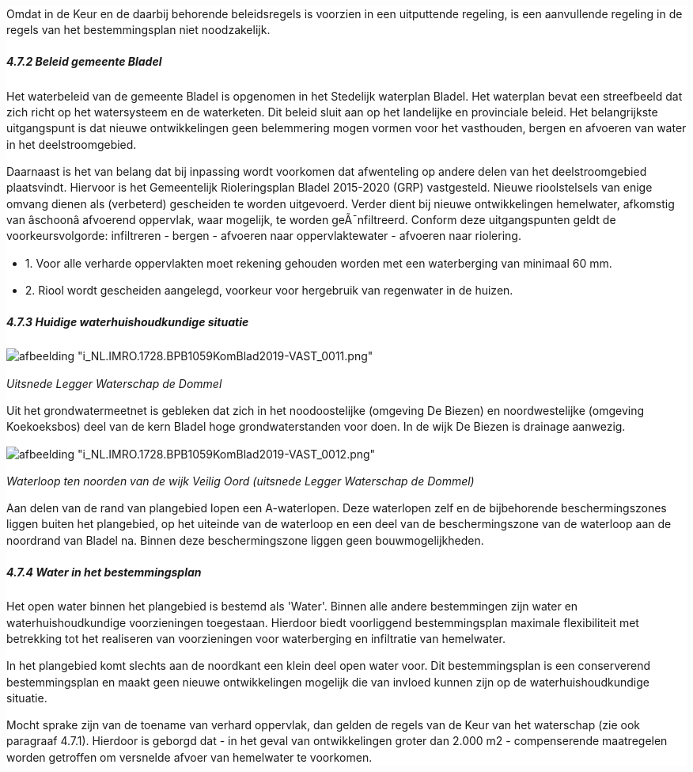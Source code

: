 Omdat in de Keur en de daarbij behorende beleidsregels is voorzien in een uitputtende regeling, is een aanvullende regeling in de regels van het bestemmingsplan niet noodzakelijk.

##### 4\.7\.2 Beleid gemeente Bladel

Het waterbeleid van de gemeente Bladel is opgenomen in het Stedelijk waterplan Bladel. Het waterplan bevat een streefbeeld dat zich richt op het watersysteem en de waterketen. Dit beleid sluit aan op het landelijke en provinciale beleid. Het belangrijkste uitgangspunt is dat nieuwe ontwikkelingen geen belemmering mogen vormen voor het vasthouden, bergen en afvoeren van water in het deelstroomgebied.

Daarnaast is het van belang dat bij inpassing wordt voorkomen dat afwenteling op andere delen van het deelstroomgebied plaatsvindt. Hiervoor is het Gemeentelijk Rioleringsplan Bladel 2015\-2020 (GRP) vastgesteld. Nieuwe rioolstelsels van enige omvang dienen als (verbeterd) gescheiden te worden uitgevoerd. Verder dient bij nieuwe ontwikkelingen hemelwater, afkomstig van âschoonâ afvoerend oppervlak, waar mogelijk, te worden geÃ¯nfiltreerd. Conform deze uitgangspunten geldt de voorkeursvolgorde: infiltreren \- bergen \- afvoeren naar oppervlaktewater \- afvoeren naar riolering.

* 1\. Voor alle verharde oppervlakten moet rekening gehouden worden met een waterberging van minimaal 60 mm.

* 2\. Riool wordt gescheiden aangelegd, voorkeur voor hergebruik van regenwater in de huizen.

##### 4\.7\.3 Huidige waterhuishoudkundige situatie

![afbeelding "i_NL.IMRO.1728.BPB1059KomBlad2019-VAST_0011.png"](i_NL.IMRO.1728.BPB1059KomBlad2019-VAST_0011.png)

*Uitsnede Legger Waterschap de Dommel*

Uit het grondwatermeetnet is gebleken dat zich in het noodoostelijke (omgeving De Biezen) en noordwestelijke (omgeving Koekoeksbos) deel van de kern Bladel hoge grondwaterstanden voor doen. In de wijk De Biezen is drainage aanwezig.

![afbeelding "i_NL.IMRO.1728.BPB1059KomBlad2019-VAST_0012.png"](i_NL.IMRO.1728.BPB1059KomBlad2019-VAST_0012.png)

*Waterloop ten noorden van de wijk Veilig Oord (uitsnede Legger Waterschap de Dommel)*

Aan delen van de rand van plangebied lopen een A\-waterlopen. Deze waterlopen zelf en de bijbehorende beschermingszones liggen buiten het plangebied, op het uiteinde van de waterloop en een deel van de beschermingszone van de waterloop aan de noordrand van Bladel na. Binnen deze beschermingszone liggen geen bouwmogelijkheden.

##### 4\.7\.4 Water in het bestemmingsplan

Het open water binnen het plangebied is bestemd als 'Water'. Binnen alle andere bestemmingen zijn water en waterhuishoudkundige voorzieningen toegestaan. Hierdoor biedt voorliggend bestemmingsplan maximale flexibiliteit met betrekking tot het realiseren van voorzieningen voor waterberging en infiltratie van hemelwater.

In het plangebied komt slechts aan de noordkant een klein deel open water voor. Dit bestemmingsplan is een conserverend bestemmingsplan en maakt geen nieuwe ontwikkelingen mogelijk die van invloed kunnen zijn op de waterhuishoudkundige situatie.

Mocht sprake zijn van de toename van verhard oppervlak, dan gelden de regels van de Keur van het waterschap (zie ook paragraaf 4\.7\.1). Hierdoor is geborgd dat \- in het geval van ontwikkelingen groter dan 2\.000 m2 \- compenserende maatregelen worden getroffen om versnelde afvoer van hemelwater te voorkomen.
